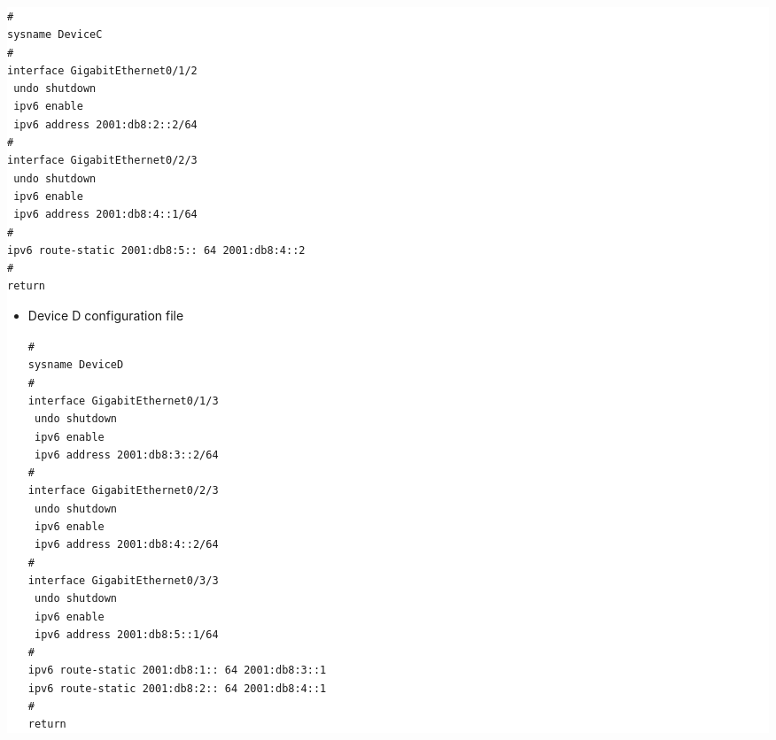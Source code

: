   ```
  #
  sysname DeviceC
  #
  interface GigabitEthernet0/1/2
   undo shutdown
   ipv6 enable
   ipv6 address 2001:db8:2::2/64
  #
  interface GigabitEthernet0/2/3
   undo shutdown
   ipv6 enable
   ipv6 address 2001:db8:4::1/64
  #
  ipv6 route-static 2001:db8:5:: 64 2001:db8:4::2
  #
  return
  ```
* Device D configuration file
  
  ```
  #
  sysname DeviceD
  #
  interface GigabitEthernet0/1/3
   undo shutdown
   ipv6 enable
   ipv6 address 2001:db8:3::2/64
  #
  interface GigabitEthernet0/2/3
   undo shutdown
   ipv6 enable
   ipv6 address 2001:db8:4::2/64
  #
  interface GigabitEthernet0/3/3
   undo shutdown
   ipv6 enable
   ipv6 address 2001:db8:5::1/64
  #
  ipv6 route-static 2001:db8:1:: 64 2001:db8:3::1
  ipv6 route-static 2001:db8:2:: 64 2001:db8:4::1
  #
  return
  ```